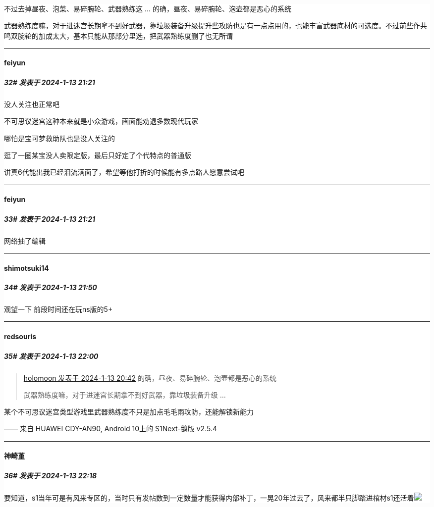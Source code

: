 不过去掉昼夜、泡菜、易碎腕轮、武器熟练这 ...</blockquote>
的确，昼夜、易碎腕轮、泡壶都是恶心的系统

武器熟练度嘛，对于进迷宫长期拿不到好武器，靠垃圾装备升级提升些攻防也是有一点点用的，也能丰富武器底材的可选度。不过前些作共鸣双腕轮的加成太大，基本只能从那部分里选，把武器熟练度删了也无所谓

*****

####  feiyun  
##### 32#       发表于 2024-1-13 21:21

没人关注也正常吧

不可思议迷宫这种本来就是小众游戏，画面能劝退多数现代玩家

哪怕是宝可梦救助队也是没人关注的

逛了一圈某宝没人卖限定版，最后只好定了个代特点的普通版

讲真6代能出我已经泪流满面了，希望等他打折的时候能有多点路人愿意尝试吧

*****

####  feiyun  
##### 33#       发表于 2024-1-13 21:21

网络抽了编辑

*****

####  shimotsuki14  
##### 34#       发表于 2024-1-13 21:50

观望一下
前段时间还在玩ns版的5+

*****

####  redsouris  
##### 35#       发表于 2024-1-13 22:00

<blockquote><a href="httphttps://bbs.saraba1st.com/2b/forum.php?mod=redirect&amp;goto=findpost&amp;pid=63639772&amp;ptid=2167780" target="_blank">holomoon 发表于 2024-1-13 20:42</a>
的确，昼夜、易碎腕轮、泡壶都是恶心的系统

武器熟练度嘛，对于进迷宫长期拿不到好武器，靠垃圾装备升级 ...</blockquote>
某个不可思议迷宫类型游戏里武器熟练度不只是加点毛毛雨攻防，还能解锁新能力

—— 来自 HUAWEI CDY-AN90, Android 10上的 [S1Next-鹅版](https://github.com/ykrank/S1-Next/releases) v2.5.4

*****

####  神崎堇  
##### 36#       发表于 2024-1-13 22:18

要知道，s1当年可是有风来专区的，当时只有发帖数到一定数量才能获得内部补丁，一晃20年过去了，风来都半只脚踏进棺材s1还活着<img src="https://static.saraba1st.com/image/smiley/face2017/067.png" referrerpolicy="no-referrer">
